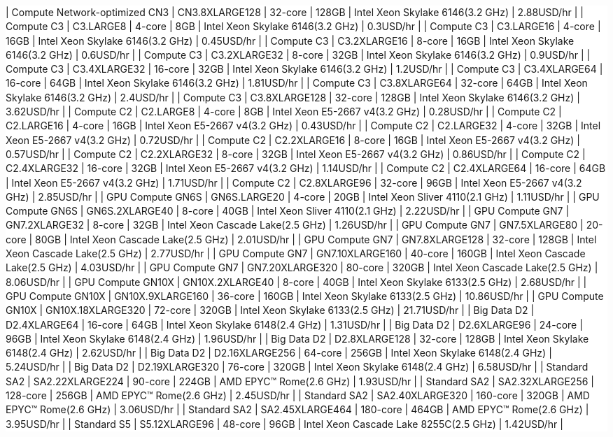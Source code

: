 | Compute Network\-optimized CN3    | CN3\.8XLARGE128    | 32\-core  | 128GB | Intel Xeon Skylake 6146\(3\.2 GHz\)       | 2\.88USD/hr  |
| Compute C3                        | C3\.LARGE8         | 4\-core   | 8GB   | Intel Xeon Skylake 6146\(3\.2 GHz\)       | 0\.3USD/hr   |
| Compute C3                        | C3\.LARGE16        | 4\-core   | 16GB  | Intel Xeon Skylake 6146\(3\.2 GHz\)       | 0\.45USD/hr  |
| Compute C3                        | C3\.2XLARGE16      | 8\-core   | 16GB  | Intel Xeon Skylake 6146\(3\.2 GHz\)       | 0\.6USD/hr   |
| Compute C3                        | C3\.2XLARGE32      | 8\-core   | 32GB  | Intel Xeon Skylake 6146\(3\.2 GHz\)       | 0\.9USD/hr   |
| Compute C3                        | C3\.4XLARGE32      | 16\-core  | 32GB  | Intel Xeon Skylake 6146\(3\.2 GHz\)       | 1\.2USD/hr   |
| Compute C3                        | C3\.4XLARGE64      | 16\-core  | 64GB  | Intel Xeon Skylake 6146\(3\.2 GHz\)       | 1\.81USD/hr  |
| Compute C3                        | C3\.8XLARGE64      | 32\-core  | 64GB  | Intel Xeon Skylake 6146\(3\.2 GHz\)       | 2\.4USD/hr   |
| Compute C3                        | C3\.8XLARGE128     | 32\-core  | 128GB | Intel Xeon Skylake 6146\(3\.2 GHz\)       | 3\.62USD/hr  |
| Compute C2                        | C2\.LARGE8         | 4\-core   | 8GB   | Intel Xeon E5\-2667 v4\(3\.2 GHz\)        | 0\.28USD/hr  |
| Compute C2                        | C2\.LARGE16        | 4\-core   | 16GB  | Intel Xeon E5\-2667 v4\(3\.2 GHz\)        | 0\.43USD/hr  |
| Compute C2                        | C2\.LARGE32        | 4\-core   | 32GB  | Intel Xeon E5\-2667 v4\(3\.2 GHz\)        | 0\.72USD/hr  |
| Compute C2                        | C2\.2XLARGE16      | 8\-core   | 16GB  | Intel Xeon E5\-2667 v4\(3\.2 GHz\)        | 0\.57USD/hr  |
| Compute C2                        | C2\.2XLARGE32      | 8\-core   | 32GB  | Intel Xeon E5\-2667 v4\(3\.2 GHz\)        | 0\.86USD/hr  |
| Compute C2                        | C2\.4XLARGE32      | 16\-core  | 32GB  | Intel Xeon E5\-2667 v4\(3\.2 GHz\)        | 1\.14USD/hr  |
| Compute C2                        | C2\.4XLARGE64      | 16\-core  | 64GB  | Intel Xeon E5\-2667 v4\(3\.2 GHz\)        | 1\.71USD/hr  |
| Compute C2                        | C2\.8XLARGE96      | 32\-core  | 96GB  | Intel Xeon E5\-2667 v4\(3\.2 GHz\)        | 2\.85USD/hr  |
| GPU Compute GN6S                  | GN6S\.LARGE20      | 4\-core   | 20GB  | Intel Xeon Sliver 4110\(2\.1 GHz\)        | 1\.11USD/hr  |
| GPU Compute GN6S                  | GN6S\.2XLARGE40    | 8\-core   | 40GB  | Intel Xeon Sliver 4110\(2\.1 GHz\)        | 2\.22USD/hr  |
| GPU Compute GN7                   | GN7\.2XLARGE32     | 8\-core   | 32GB  | Intel Xeon Cascade Lake\(2\.5 GHz\)       | 1\.26USD/hr  |
| GPU Compute GN7                   | GN7\.5XLARGE80     | 20\-core  | 80GB  | Intel Xeon Cascade Lake\(2\.5 GHz\)       | 2\.01USD/hr  |
| GPU Compute GN7                   | GN7\.8XLARGE128    | 32\-core  | 128GB | Intel Xeon Cascade Lake\(2\.5 GHz\)       | 2\.77USD/hr  |
| GPU Compute GN7                   | GN7\.10XLARGE160   | 40\-core  | 160GB | Intel Xeon Cascade Lake\(2\.5 GHz\)       | 4\.03USD/hr  |
| GPU Compute GN7                   | GN7\.20XLARGE320   | 80\-core  | 320GB | Intel Xeon Cascade Lake\(2\.5 GHz\)       | 8\.06USD/hr  |
| GPU Compute GN10X                 | GN10X\.2XLARGE40   | 8\-core   | 40GB  | Intel Xeon Skylake 6133\(2\.5 GHz\)       | 2\.68USD/hr  |
| GPU Compute GN10X                 | GN10X\.9XLARGE160  | 36\-core  | 160GB | Intel Xeon Skylake 6133\(2\.5 GHz\)       | 10\.86USD/hr |
| GPU Compute GN10X                 | GN10X\.18XLARGE320 | 72\-core  | 320GB | Intel Xeon Skylake 6133\(2\.5 GHz\)       | 21\.71USD/hr |
| Big Data D2                       | D2\.4XLARGE64      | 16\-core  | 64GB  | Intel Xeon Skylake 6148\(2\.4 GHz\)       | 1\.31USD/hr  |
| Big Data D2                       | D2\.6XLARGE96      | 24\-core  | 96GB  | Intel Xeon Skylake 6148\(2\.4 GHz\)       | 1\.96USD/hr  |
| Big Data D2                       | D2\.8XLARGE128     | 32\-core  | 128GB | Intel Xeon Skylake 6148\(2\.4 GHz\)       | 2\.62USD/hr  |
| Big Data D2                       | D2\.16XLARGE256    | 64\-core  | 256GB | Intel Xeon Skylake 6148\(2\.4 GHz\)       | 5\.24USD/hr  |
| Big Data D2                       | D2\.19XLARGE320    | 76\-core  | 320GB | Intel Xeon Skylake 6148\(2\.4 GHz\)       | 6\.58USD/hr  |
| Standard SA2                      | SA2\.22XLARGE224   | 90\-core  | 224GB | AMD EPYC™ Rome\(2\.6 GHz\)                | 1\.93USD/hr  |
| Standard SA2                      | SA2\.32XLARGE256   | 128\-core | 256GB | AMD EPYC™ Rome\(2\.6 GHz\)                | 2\.45USD/hr  |
| Standard SA2                      | SA2\.40XLARGE320   | 160\-core | 320GB | AMD EPYC™ Rome\(2\.6 GHz\)                | 3\.06USD/hr  |
| Standard SA2                      | SA2\.45XLARGE464   | 180\-core | 464GB | AMD EPYC™ Rome\(2\.6 GHz\)                | 3\.95USD/hr  |
| Standard S5                       | S5\.12XLARGE96     | 48\-core  | 96GB  | Intel Xeon Cascade Lake 8255C\(2\.5 GHz\) | 1\.42USD/hr  |